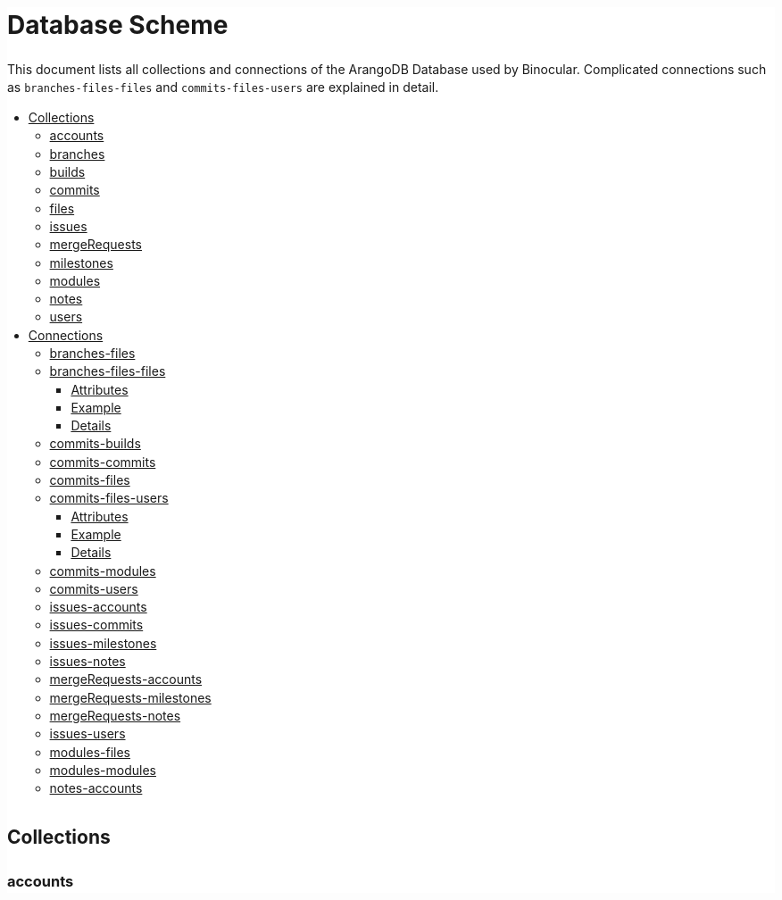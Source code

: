 # Database Scheme

This document lists all collections and connections of the ArangoDB Database used by Binocular.
Complicated connections such as `branches-files-files` and `commits-files-users` are explained in detail.

* [Collections](#collections)
  * [accounts](#accounts)
  * [branches](#branches)
  * [builds](#builds)
  * [commits](#commits)
  * [files](#files)
  * [issues](#issues)
  * [mergeRequests](#mergerequests)
  * [milestones](#milestones)
  * [modules](#modules)
  * [notes](#notes)
  * [users](#users)
* [Connections](#connections)
  * [branches-files](#branches-files)
  * [branches-files-files](#branches-files-files)
    * [Attributes](#attributes)
    * [Example](#example)
    * [Details](#details)
  * [commits-builds](#commits-builds)
  * [commits-commits](#commits-commits)
  * [commits-files](#commits-files)
  * [commits-files-users](#commits-files-users)
    * [Attributes](#attributes-1)
    * [Example](#example-1)
    * [Details](#details-1)
  * [commits-modules](#commits-modules)
  * [commits-users](#commits-users)
  * [issues-accounts](#issues-accounts)
  * [issues-commits](#issues-commits)
  * [issues-milestones](#issues-milestones)
  * [issues-notes](#issues-notes)
  * [mergeRequests-accounts](#mergerequests-accounts)
  * [mergeRequests-milestones](#mergerequests-milestones)
  * [mergeRequests-notes](#mergerequests-notes)
  * [issues-users](#issues-users)
  * [modules-files](#modules-files)
  * [modules-modules](#modules-modules)
  * [notes-accounts](#notes-accounts)


## Collections

### accounts
